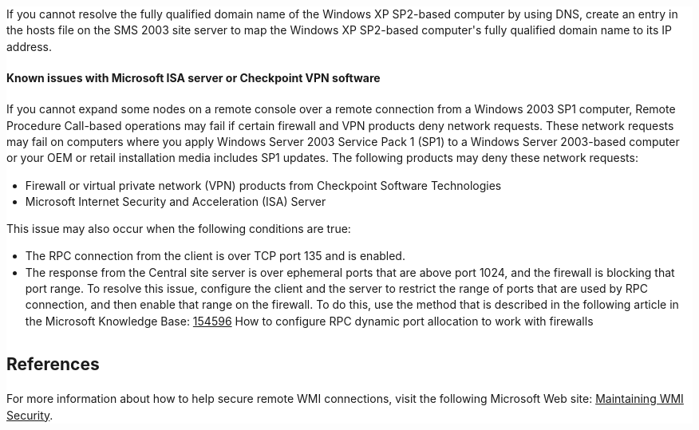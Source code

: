 If you cannot resolve the fully qualified domain name of the Windows XP SP2-based computer by using DNS, create an entry in the hosts file on the SMS 2003 site server to map the Windows XP SP2-based computer's fully qualified domain name to its IP address.

#### Known issues with Microsoft ISA server or Checkpoint VPN software

If you cannot expand some nodes on a remote console over a remote connection from a Windows 2003 SP1 computer, Remote Procedure Call-based operations may fail if certain firewall and VPN products deny network requests. These network requests may fail on computers where you apply Windows Server 2003 Service Pack 1 (SP1) to a Windows Server 2003-based computer or your OEM or retail installation media includes SP1 updates. The following products may deny these network requests:

- Firewall or virtual private network (VPN) products from Checkpoint Software Technologies
- Microsoft Internet Security and Acceleration (ISA) Server

This issue may also occur when the following conditions are true:

- The RPC connection from the client is over TCP port 135 and is enabled.
- The response from the Central site server is over ephemeral ports that are above port 1024, and the firewall is blocking that port range.
To resolve this issue, configure the client and the server to restrict the range of ports that are used by RPC connection, and then enable that range on the firewall. To do this, use the method that is described in the following article in the Microsoft Knowledge Base: [154596](https://support.microsoft.com/help/154596) How to configure RPC dynamic port allocation to work with firewalls  

## References

For more information about how to help secure remote WMI connections, visit the following Microsoft Web site: [Maintaining WMI Security](/windows/win32/wmisdk/maintaining-wmi-security).
